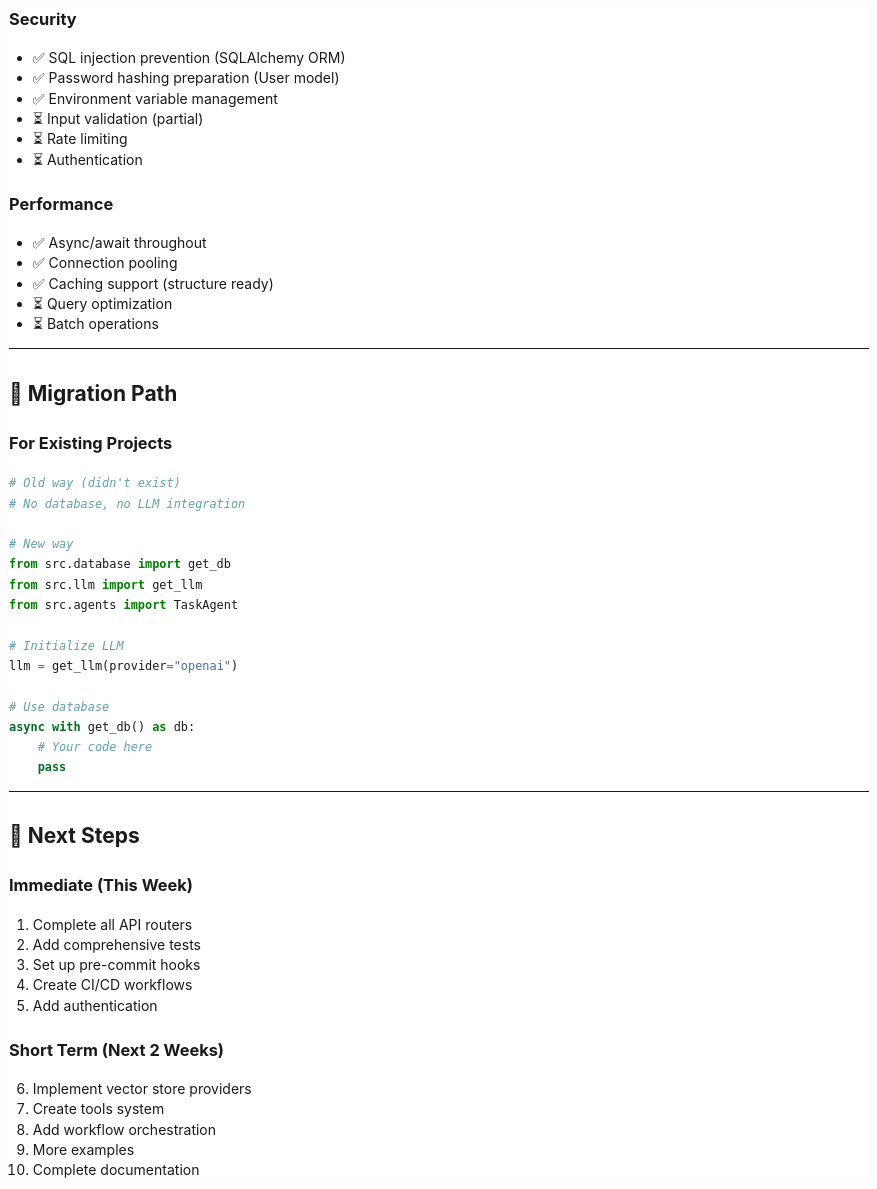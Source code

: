 ### Security
- ✅ SQL injection prevention (SQLAlchemy ORM)
- ✅ Password hashing preparation (User model)
- ✅ Environment variable management
- ⏳ Input validation (partial)
- ⏳ Rate limiting
- ⏳ Authentication

### Performance
- ✅ Async/await throughout
- ✅ Connection pooling
- ✅ Caching support (structure ready)
- ⏳ Query optimization
- ⏳ Batch operations

---

## 🔄 Migration Path

### For Existing Projects
```python
# Old way (didn't exist)
# No database, no LLM integration

# New way
from src.database import get_db
from src.llm import get_llm
from src.agents import TaskAgent

# Initialize LLM
llm = get_llm(provider="openai")

# Use database
async with get_db() as db:
    # Your code here
    pass
```

---

## 📝 Next Steps

### Immediate (This Week)
1. Complete all API routers
2. Add comprehensive tests
3. Set up pre-commit hooks
4. Create CI/CD workflows
5. Add authentication

### Short Term (Next 2 Weeks)
6. Implement vector store providers
7. Create tools system
8. Add workflow orchestration
9. More examples
10. Complete documentation
